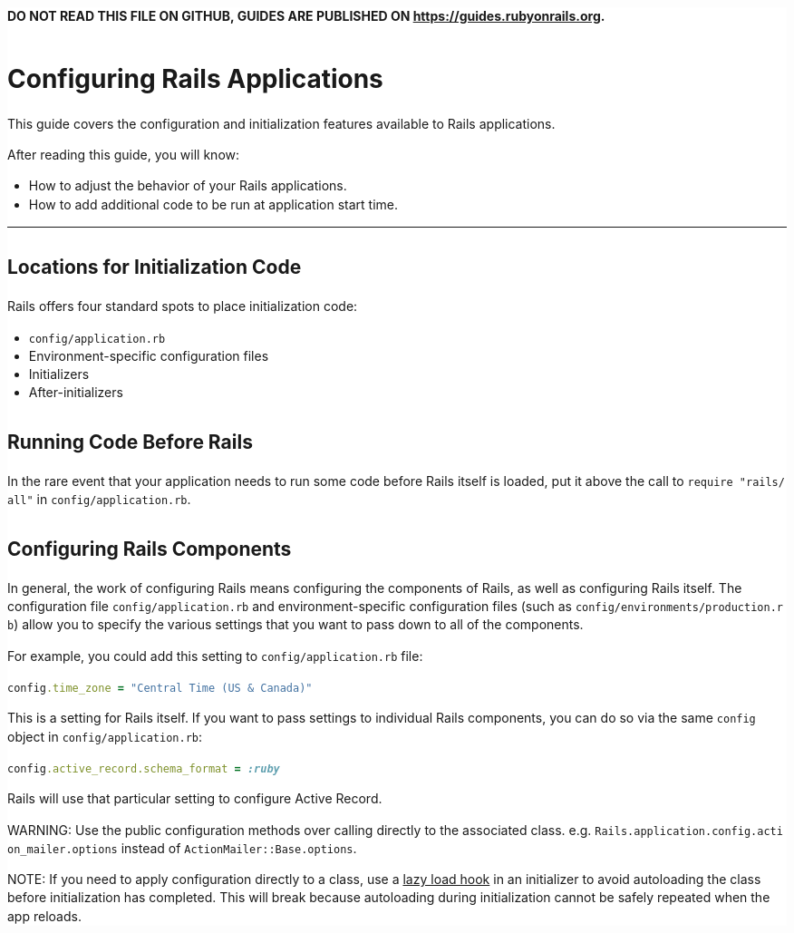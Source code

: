 **DO NOT READ THIS FILE ON GITHUB, GUIDES ARE PUBLISHED ON <https://guides.rubyonrails.org>.**

Configuring Rails Applications
==============================

This guide covers the configuration and initialization features available to Rails applications.

After reading this guide, you will know:

* How to adjust the behavior of your Rails applications.
* How to add additional code to be run at application start time.

--------------------------------------------------------------------------------

Locations for Initialization Code
---------------------------------

Rails offers four standard spots to place initialization code:

* `config/application.rb`
* Environment-specific configuration files
* Initializers
* After-initializers

Running Code Before Rails
-------------------------

In the rare event that your application needs to run some code before Rails itself is loaded, put it above the call to `require "rails/all"` in `config/application.rb`.

Configuring Rails Components
----------------------------

In general, the work of configuring Rails means configuring the components of Rails, as well as configuring Rails itself. The configuration file `config/application.rb` and environment-specific configuration files (such as `config/environments/production.rb`) allow you to specify the various settings that you want to pass down to all of the components.

For example, you could add this setting to `config/application.rb` file:

```ruby
config.time_zone = "Central Time (US & Canada)"
```

This is a setting for Rails itself. If you want to pass settings to individual Rails components, you can do so via the same `config` object in `config/application.rb`:

```ruby
config.active_record.schema_format = :ruby
```

Rails will use that particular setting to configure Active Record.

WARNING: Use the public configuration methods over calling directly to the associated class. e.g. `Rails.application.config.action_mailer.options` instead of `ActionMailer::Base.options`.

NOTE: If you need to apply configuration directly to a class, use a [lazy load hook](https://api.rubyonrails.org/classes/ActiveSupport/LazyLoadHooks.html) in an initializer to avoid autoloading the class before initialization has completed. This will break because autoloading during initialization cannot be safely repeated when the app reloads.
